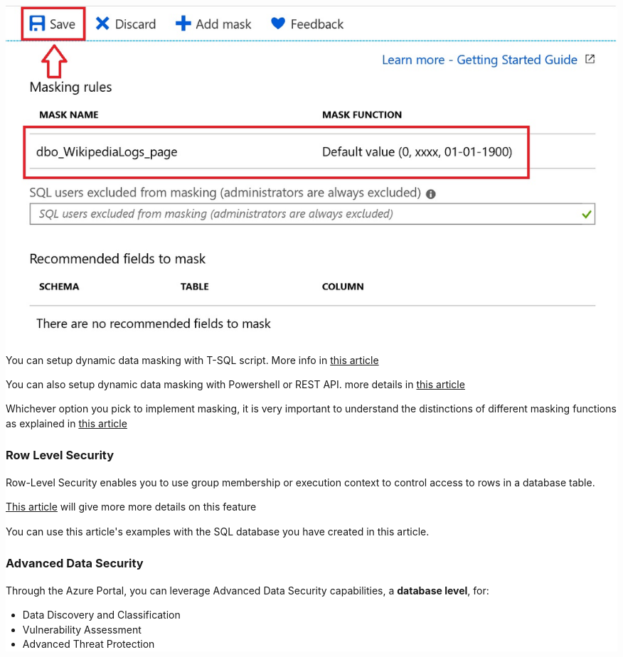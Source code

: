 ![sparkles](pictures/image335.jpg)

You can setup dynamic data masking with T-SQL script. More info in [this article](https://docs.microsoft.com/en-us/sql/relational-databases/security/dynamic-data-masking?view=sql-server-2017) 

You can also setup dynamic data masking with Powershell or REST API. more details in [this article](https://docs.microsoft.com/en-us/azure/sql-database/sql-database-dynamic-data-masking-get-started
)

Whichever option you pick to implement masking, it is very important to understand the distinctions of different masking functions as explained in [this article](https://docs.microsoft.com/en-us/sql/relational-databases/security/dynamic-data-masking?view=sql-server-2017)

### Row Level Security ###

Row-Level Security enables you to use group membership or execution context to control access to rows in a database table.

[This article](https://docs.microsoft.com/en-us/sql/relational-databases/security/row-level-security?view=sql-server-2017
) will give more more details on this feature

You can use this article's examples with the SQL database you have created in this article.

### Advanced Data Security ###

Through the Azure Portal, you can leverage Advanced Data Security capabilities, a **database level**, for:

- Data Discovery and Classification
- Vulnerability Assessment
- Advanced Threat Protection
